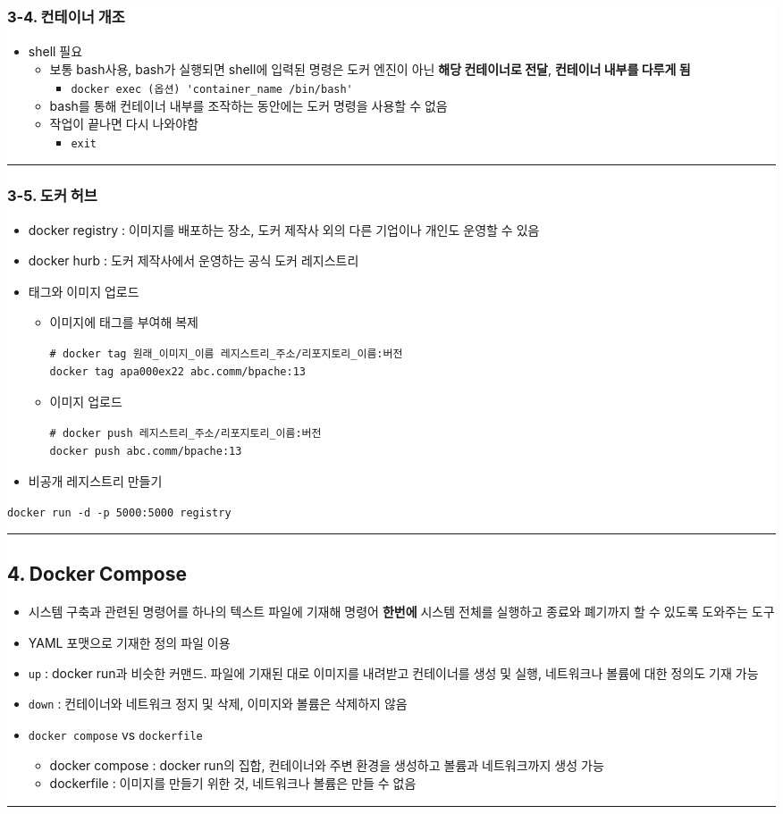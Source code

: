 
### 3-4. 컨테이너 개조

* shell 필요
  * 보통 bash사용, bash가 실행되면 shell에 입력된 명령은 도커 엔진이 아닌 **해당 컨테이너로 전달**, **컨테이너 내부를 다루게 됨**
    * `docker exec (옵션) 'container_name /bin/bash'`
  * bash를 통해 컨테이너 내부를 조작하는 동안에는 도커 명령을 사용할 수 없음
  * 작업이 끝나면 다시 나와야함
    * `exit`

---

### 3-5. 도커 허브

* docker registry : 이미지를 배포하는 장소, 도커 제작사 외의 다른 기업이나 개인도 운영할 수 있음
* docker hurb : 도커 제작사에서 운영하는 공식 도커 레지스트리

* 태그와 이미지 업로드

  * 이미지에 태그를 부여해 복제

    ```shell
    # docker tag 원래_이미지_이름 레지스트리_주소/리포지토리_이름:버전
    docker tag apa000ex22 abc.comm/bpache:13
    ```

  * 이미지 업로드

    ```shell
    # docker push 레지스트리_주소/리포지토리_이름:버전
    docker push abc.comm/bpache:13
    ```

* 비공개 레지스트리 만들기

```shell
docker run -d -p 5000:5000 registry
```

---

## 4. Docker Compose

* 시스템 구축과 관련된 명령어를 하나의 텍스트 파일에 기재해 명령어 **한번에** 시스템 전체를 실행하고 종료와 폐기까지 할 수 있도록 도와주는 도구
* YAML 포맷으로 기재한 정의 파일 이용

* `up` : docker run과 비슷한 커맨드. 파일에 기재된 대로 이미지를 내려받고 컨테이너를 생성 및 실행, 네트워크나 볼륨에 대한 정의도 기재 가능
* `down` : 컨테이너와 네트워크 정지 및 삭제, 이미지와 볼륨은 삭제하지 않음
* `docker compose` vs `dockerfile`
  * docker compose : docker run의 집합, 컨테이너와 주변 환경을 생성하고 볼륨과 네트워크까지 생성 가능
  * dockerfile : 이미지를 만들기 위한 것, 네트워크나 볼륨은 만들 수 없음

---
